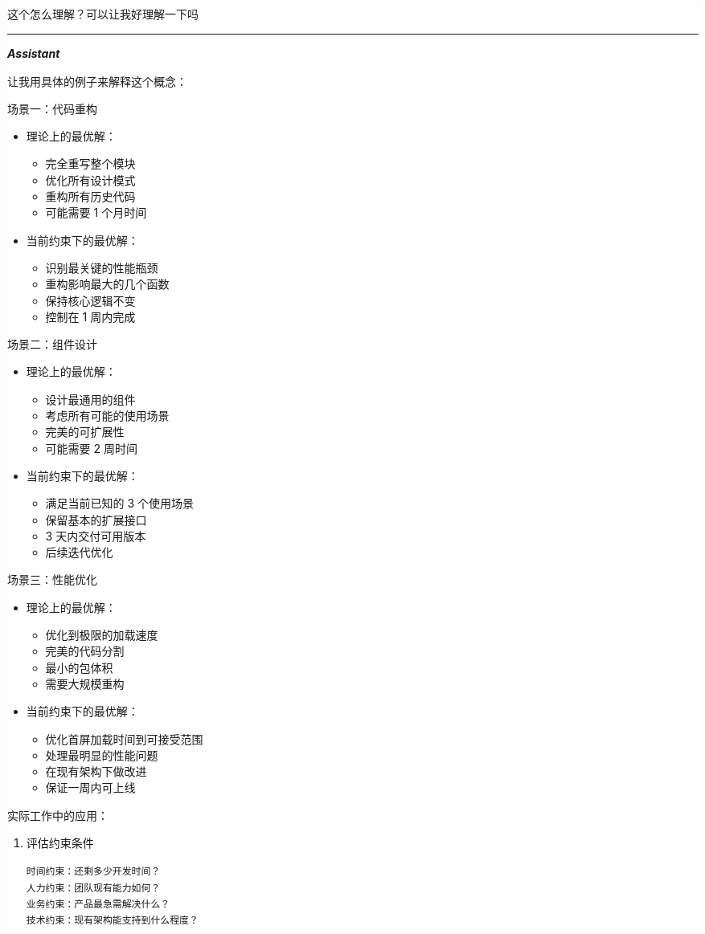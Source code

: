 这个怎么理解？可以让我好理解一下吗

---

_**Assistant**_

让我用具体的例子来解释这个概念：

场景一：代码重构

- 理论上的最优解：

  - 完全重写整个模块
  - 优化所有设计模式
  - 重构所有历史代码
  - 可能需要 1 个月时间

- 当前约束下的最优解：
  - 识别最关键的性能瓶颈
  - 重构影响最大的几个函数
  - 保持核心逻辑不变
  - 控制在 1 周内完成

场景二：组件设计

- 理论上的最优解：

  - 设计最通用的组件
  - 考虑所有可能的使用场景
  - 完美的可扩展性
  - 可能需要 2 周时间

- 当前约束下的最优解：
  - 满足当前已知的 3 个使用场景
  - 保留基本的扩展接口
  - 3 天内交付可用版本
  - 后续迭代优化

场景三：性能优化

- 理论上的最优解：

  - 优化到极限的加载速度
  - 完美的代码分割
  - 最小的包体积
  - 需要大规模重构

- 当前约束下的最优解：
  - 优化首屏加载时间到可接受范围
  - 处理最明显的性能问题
  - 在现有架构下做改进
  - 保证一周内可上线

实际工作中的应用：

1. 评估约束条件

   ```
   时间约束：还剩多少开发时间？
   人力约束：团队现有能力如何？
   业务约束：产品最急需解决什么？
   技术约束：现有架构能支持到什么程度？
   ```
